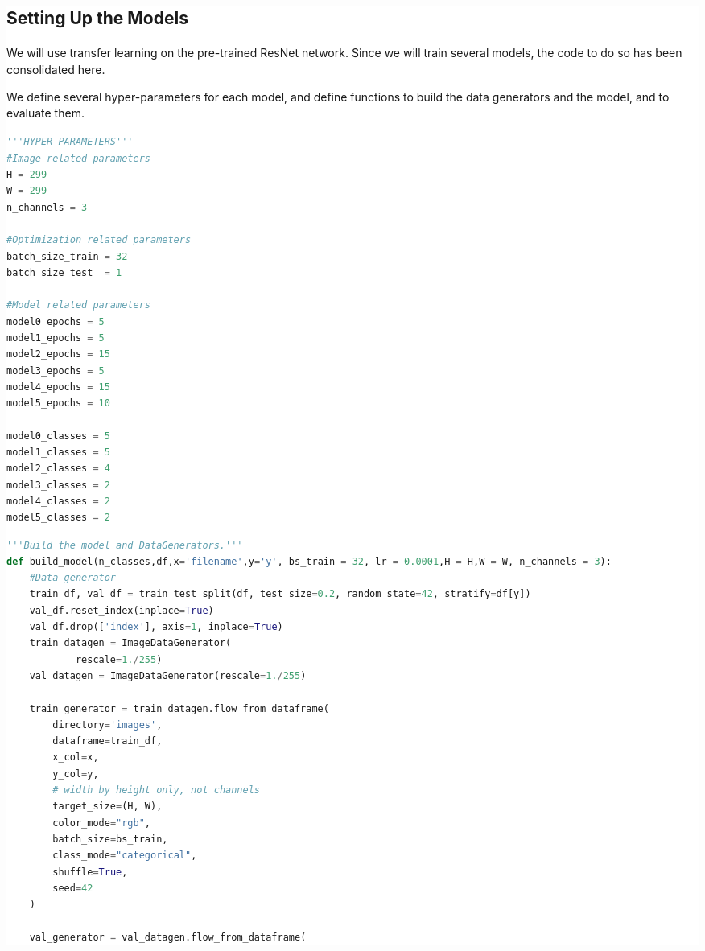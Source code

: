 
## Setting Up the Models

We will use transfer learning on the pre-trained ResNet network. Since we will train several models, the code to do so has been consolidated here.

We define several hyper-parameters for each model, and define functions to build the data generators and the model, and to evaluate them.



```python
'''HYPER-PARAMETERS'''
#Image related parameters
H = 299
W = 299
n_channels = 3

#Optimization related parameters
batch_size_train = 32
batch_size_test  = 1

#Model related parameters
model0_epochs = 5
model1_epochs = 5
model2_epochs = 15
model3_epochs = 5
model4_epochs = 15
model5_epochs = 10

model0_classes = 5
model1_classes = 5
model2_classes = 4
model3_classes = 2
model4_classes = 2
model5_classes = 2
```




```python
'''Build the model and DataGenerators.'''
def build_model(n_classes,df,x='filename',y='y', bs_train = 32, lr = 0.0001,H = H,W = W, n_channels = 3):
    #Data generator
    train_df, val_df = train_test_split(df, test_size=0.2, random_state=42, stratify=df[y])
    val_df.reset_index(inplace=True)
    val_df.drop(['index'], axis=1, inplace=True)
    train_datagen = ImageDataGenerator(
            rescale=1./255)
    val_datagen = ImageDataGenerator(rescale=1./255)
    
    train_generator = train_datagen.flow_from_dataframe(
        directory='images',
        dataframe=train_df,
        x_col=x,
        y_col=y,
        # width by height only, not channels
        target_size=(H, W),
        color_mode="rgb",
        batch_size=bs_train,
        class_mode="categorical",
        shuffle=True,
        seed=42
    )
    
    val_generator = val_datagen.flow_from_dataframe(
```